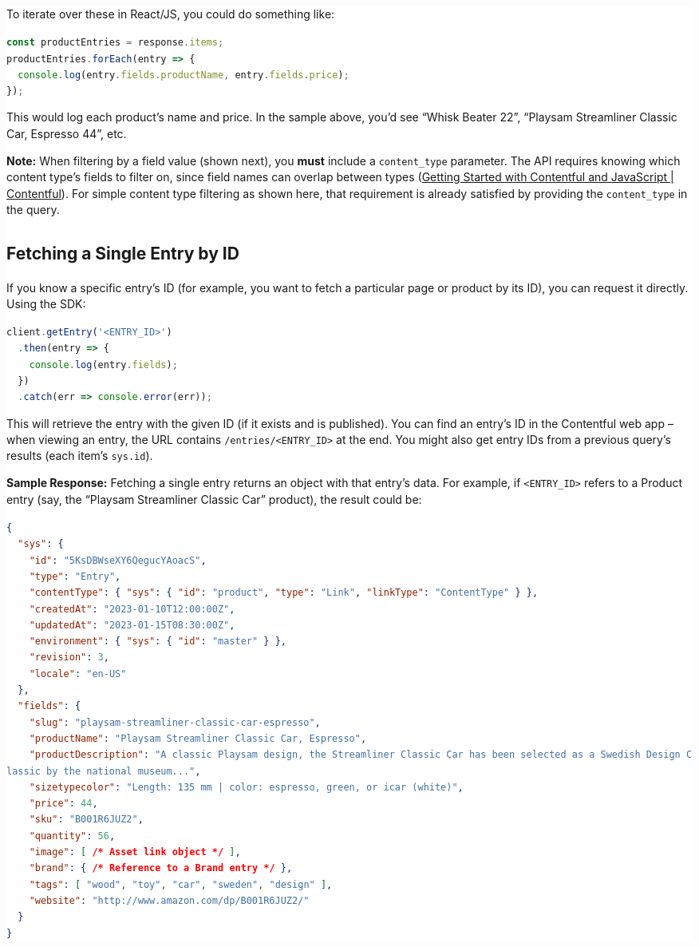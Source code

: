 To iterate over these in React/JS, you could do something like: 

```js
const productEntries = response.items;
productEntries.forEach(entry => {
  console.log(entry.fields.productName, entry.fields.price);
});
``` 

This would log each product’s name and price. In the sample above, you’d see “Whisk Beater 22”, “Playsam Streamliner Classic Car, Espresso 44”, etc.

**Note:** When filtering by a field value (shown next), you **must** include a `content_type` parameter. The API requires knowing which content type’s fields to filter on, since field names can overlap between types ([Getting Started with Contentful and JavaScript | Contentful](https://www.contentful.com/developers/docs/javascript/tutorials/using-js-cda-sdk/#:~:text=When%20you%20filter%20by%20the,same%20across%20all%20content%20types)). For simple content type filtering as shown here, that requirement is already satisfied by providing the `content_type` in the query.

## Fetching a Single Entry by ID 
If you know a specific entry’s ID (for example, you want to fetch a particular page or product by its ID), you can request it directly. Using the SDK:

```js
client.getEntry('<ENTRY_ID>')
  .then(entry => {
    console.log(entry.fields);
  })
  .catch(err => console.error(err));
``` 

This will retrieve the entry with the given ID (if it exists and is published). You can find an entry’s ID in the Contentful web app – when viewing an entry, the URL contains `/entries/<ENTRY_ID>` at the end. You might also get entry IDs from a previous query’s results (each item’s `sys.id`). 

**Sample Response:** Fetching a single entry returns an object with that entry’s data. For example, if `<ENTRY_ID>` refers to a Product entry (say, the “Playsam Streamliner Classic Car” product), the result could be:

```json
{
  "sys": {
    "id": "5KsDBWseXY6QegucYAoacS",
    "type": "Entry",
    "contentType": { "sys": { "id": "product", "type": "Link", "linkType": "ContentType" } },
    "createdAt": "2023-01-10T12:00:00Z",
    "updatedAt": "2023-01-15T08:30:00Z",
    "environment": { "sys": { "id": "master" } },
    "revision": 3,
    "locale": "en-US"
  },
  "fields": {
    "slug": "playsam-streamliner-classic-car-espresso",
    "productName": "Playsam Streamliner Classic Car, Espresso",
    "productDescription": "A classic Playsam design, the Streamliner Classic Car has been selected as a Swedish Design Classic by the national museum...",
    "sizetypecolor": "Length: 135 mm | color: espresso, green, or icar (white)",
    "price": 44,
    "sku": "B001R6JUZ2",
    "quantity": 56,
    "image": [ /* Asset link object */ ],
    "brand": { /* Reference to a Brand entry */ },
    "tags": [ "wood", "toy", "car", "sweden", "design" ],
    "website": "http://www.amazon.com/dp/B001R6JUZ2/"
  }
}
``` 
